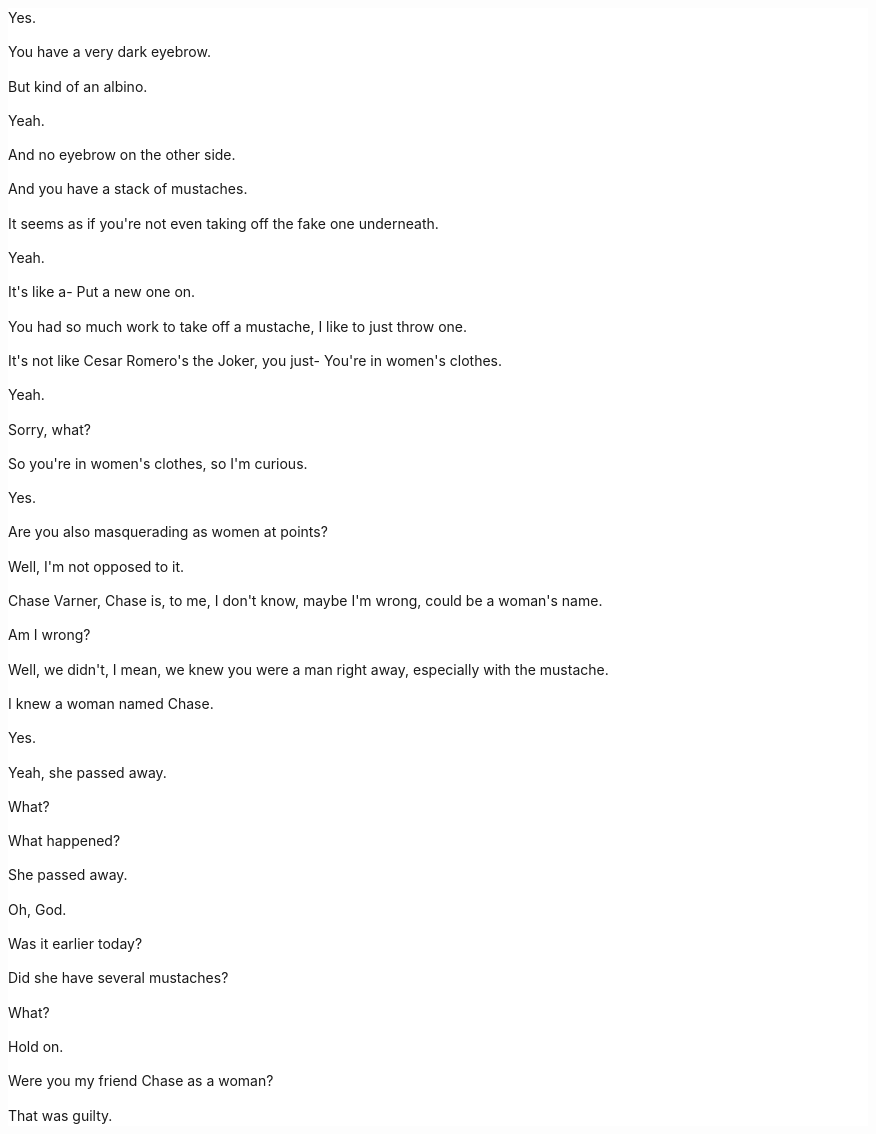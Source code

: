 Yes.

You have a very dark eyebrow.

But kind of an albino.

Yeah.

And no eyebrow on the other side.

And you have a stack of mustaches.

It seems as if you're not even taking off the fake one underneath.

Yeah.

It's like a- Put a new one on.

You had so much work to take off a mustache, I like to just throw one.

It's not like Cesar Romero's the Joker, you just- You're in women's clothes.

Yeah.

Sorry, what?

So you're in women's clothes, so I'm curious.

Yes.

Are you also masquerading as women at points?

Well, I'm not opposed to it.

Chase Varner, Chase is, to me, I don't know, maybe I'm wrong, could be a woman's name.

Am I wrong?

Well, we didn't, I mean, we knew you were a man right away, especially with the mustache.

I knew a woman named Chase.

Yes.

Yeah, she passed away.

What?

What happened?

She passed away.

Oh, God.

Was it earlier today?

Did she have several mustaches?

What?

Hold on.

Were you my friend Chase as a woman?

That was guilty.
